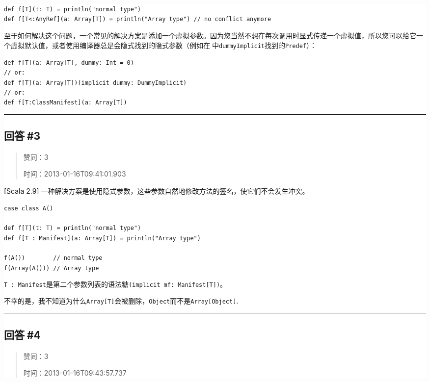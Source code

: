 ```
def f[T](t: T) = println("normal type")
def f[T<:AnyRef](a: Array[T]) = println("Array type") // no conflict anymore 
```

至于如何解决这个问题，一个常见的解决方案是添加一个虚拟参数。因为您当然不想在每次调用时显式传递一个虚拟值，所以您可以给它一个虚拟默认值，或者使用编译器总是会隐式找到的隐式参数（例如在 中`dummyImplicit`找到的`Predef`）：

```
def f[T](a: Array[T], dummy: Int = 0)
// or:
def f[T](a: Array[T])(implicit dummy: DummyImplicit)
// or:
def f[T:ClassManifest](a: Array[T]) 
```

* * *

## 回答 #3

> 赞同：3
> 
> 时间：2013-01-16T09:41:01.903

[Scala 2.9] 一种解决方案是使用隐式参数，这些参数自然地修改方法的签名，使它们不会发生冲突。

```
case class A()

def f[T](t: T) = println("normal type")
def f[T : Manifest](a: Array[T]) = println("Array type")

f(A())        // normal type
f(Array(A())) // Array type 
```

`T : Manifest`是第二个参数列表的语法糖`(implicit mf: Manifest[T])`。

不幸的是，我不知道为什么`Array[T]`会被删除，`Object`而不是`Array[Object]`.

* * *

## 回答 #4

> 赞同：3
> 
> 时间：2013-01-16T09:43:57.737

